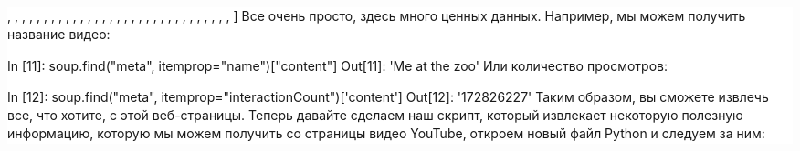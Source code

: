  <meta content="The first video on YouTube. While you wait for Part 2, listen to this great song: https://www.youtube.com/watch?v=zj82_v2R6ts" name="twitter:description"/>,
 <meta content="https://i.ytimg.com/vi/jNQXAC9IVRw/hqdefault.jpg" name="twitter:image"/>,
 <meta content="YouTube" name="twitter:app:name:iphone"/>,
 <meta content="544007664" name="twitter:app:id:iphone"/>,
 <meta content="YouTube" name="twitter:app:name:ipad"/>,
 <meta content="544007664" name="twitter:app:id:ipad"/>,
 <meta content="vnd.youtube://www.youtube.com/watch?v=jNQXAC9IVRw&amp;feature=applinks" name="twitter:app:url:iphone"/>,
 <meta content="vnd.youtube://www.youtube.com/watch?v=jNQXAC9IVRw&amp;feature=applinks" name="twitter:app:url:ipad"/>,
 <meta content="YouTube" name="twitter:app:name:googleplay"/>,
 <meta content="com.google.android.youtube" name="twitter:app:id:googleplay"/>,
 <meta content="https://www.youtube.com/watch?v=jNQXAC9IVRw" name="twitter:app:url:googleplay"/>,
 <meta content="https://www.youtube.com/embed/jNQXAC9IVRw" name="twitter:player"/>,
 <meta content="480" name="twitter:player:width"/>,
 <meta content="360" name="twitter:player:height"/>,
 <meta content="Me at the zoo" itemprop="name"/>,
 <meta content="The first video on YouTube. While you wait for Part 2, listen to this great song: https://www.youtube.com/watch?v=zj82_v2R6ts" itemprop="description"/>,
 <meta content="False" itemprop="paid"/>,
 <meta content="UC4QobU6STFB0P71PMvOGN5A" itemprop="channelId"/>,
 <meta content="jNQXAC9IVRw" itemprop="videoId"/>,
 <meta content="PT0M19S" itemprop="duration"/>,
 <meta content="False" itemprop="unlisted"/>,
 <meta content="480" itemprop="width"/>,
 <meta content="360" itemprop="height"/>,
 <meta content="HTML5 Flash" itemprop="playerType"/>,
 <meta content="480" itemprop="width"/>,
 <meta content="360" itemprop="height"/>,
 <meta content="true" itemprop="isFamilyFriendly"/>,
 <meta content="AD,AE,AF,AG,AI,AL,AM,AO,AQ,AR,AS,AT,AU,AW,AX,AZ,BA,BB,BD,BE,BF,BG,BH,BI,BJ,BL,BM,BN,BO,BQ,BR,BS,BT,BV,BW,BY,BZ,CA,CC,CD,CF,CG,CH,CI,CK,CL,CM,CN,CO,CR,CU,CV,CW,CX,CY,CZ,DE,DJ,DK,DM,DO,DZ,EC,EE,EG,EH,ER,ES,ET,FI,FJ,FK,FM,FO,FR,GA,GB,GD,GE,GF,GG,GH,GI,GL,GM,GN,GP,GQ,GR,GS,GT,GU,GW,GY,HK,HM,HN,HR,HT,HU,ID,IE,IL,IM,IN,IO,IQ,IR,IS,IT,JE,JM,JO,JP,KE,KG,KH,KI,KM,KN,KP,KR,KW,KY,KZ,LA,LB,LC,LI,LK,LR,LS,LT,LU,LV,LY,MA,MC,MD,ME,MF,MG,MH,MK,ML,MM,MN,MO,MP,MQ,MR,MS,MT,MU,MV,MW,MX,MY,MZ,NA,NC,NE,NF,NG,NI,NL,NO,NP,NR,NU,NZ,OM,PA,PE,PF,PG,PH,PK,PL,PM,PN,PR,PS,PT,PW,PY,QA,RE,RO,RS,RU,RW,SA,SB,SC,SD,SE,SG,SH,SI,SJ,SK,SL,SM,SN,SO,SR,SS,ST,SV,SX,SY,SZ,TC,TD,TF,TG,TH,TJ,TK,TL,TM,TN,TO,TR,TT,TV,TW,TZ,UA,UG,UM,US,UY,UZ,VA,VC,VE,VG,VI,VN,VU,WF,WS,YE,YT,ZA,ZM,ZW" itemprop="regionsAllowed"/>,
 <meta content="172826227" itemprop="interactionCount"/>,
 <meta content="2005-04-23" itemprop="datePublished"/>,
 <meta content="2005-04-23" itemprop="uploadDate"/>,
 <meta content="Film &amp; Animation" itemprop="genre"/>]
Все очень просто, здесь много ценных данных. Например, мы можем получить название видео:

In [11]: soup.find("meta", itemprop="name")["content"]
Out[11]: 'Me at the zoo'
Или количество просмотров:

In [12]: soup.find("meta", itemprop="interactionCount")['content']
Out[12]: '172826227'
Таким образом, вы сможете извлечь все, что хотите, с этой веб-страницы. Теперь давайте сделаем наш скрипт, который извлекает некоторую полезную информацию, которую мы можем получить со страницы видео YouTube, откроем новый файл Python и следуем за ним:
